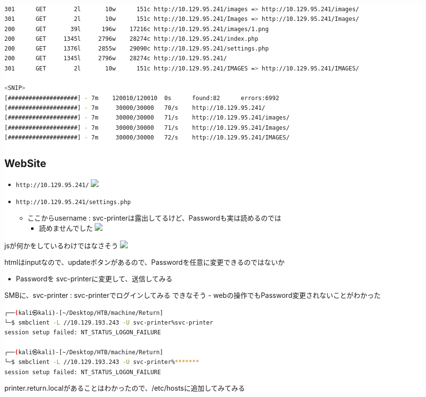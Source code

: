 ```bash
301      GET        2l       10w      151c http://10.129.95.241/images => http://10.129.95.241/images/
301      GET        2l       10w      151c http://10.129.95.241/Images => http://10.129.95.241/Images/
200      GET       39l      196w    17216c http://10.129.95.241/images/1.png
200      GET     1345l     2796w    28274c http://10.129.95.241/index.php
200      GET     1376l     2855w    29090c http://10.129.95.241/settings.php
200      GET     1345l     2796w    28274c http://10.129.95.241/
301      GET        2l       10w      151c http://10.129.95.241/IMAGES => http://10.129.95.241/IMAGES/

<SNIP>
[####################] - 7m    120010/120010  0s      found:82      errors:6992   
[####################] - 7m     30000/30000   70/s    http://10.129.95.241/ 
[####################] - 7m     30000/30000   71/s    http://10.129.95.241/images/ 
[####################] - 7m     30000/30000   71/s    http://10.129.95.241/Images/ 
[####################] - 7m     30000/30000   72/s    http://10.129.95.241/IMAGES/ 
```


## WebSite
- `http://10.129.95.241/`
![](https://i.imgur.com/q9BKjR1.png)

- `http://10.129.95.241/settings.php`
	- ここからusername : svc-printerは露出してるけど、Passwordも実は読めるのでは
		- 読めませんでした
![](https://i.imgur.com/xnqW2Sq.png)

jsが何かをしているわけではなさそう
![](https://i.imgur.com/iPgR0VX.png)

htmlはinputなので、updateボタンがあるので、Passwordを任意に変更できるのではないか
- Passwordを svc-printerに変更して、送信してみる

SMBに、svc-printer : svc-printerでログインしてみる
できなそう
	- webの操作でもPassword変更されないことがわかった

```sh
┌──(kali㉿kali)-[~/Desktop/HTB/machine/Return]
└─$ smbclient -L //10.129.193.243 -U svc-printer%svc-printer
session setup failed: NT_STATUS_LOGON_FAILURE

┌──(kali㉿kali)-[~/Desktop/HTB/machine/Return]
└─$ smbclient -L //10.129.193.243 -U svc-printer%*******    
session setup failed: NT_STATUS_LOGON_FAILURE

```

printer.return.localがあることはわかったので、/etc/hostsに追加してみてみる
